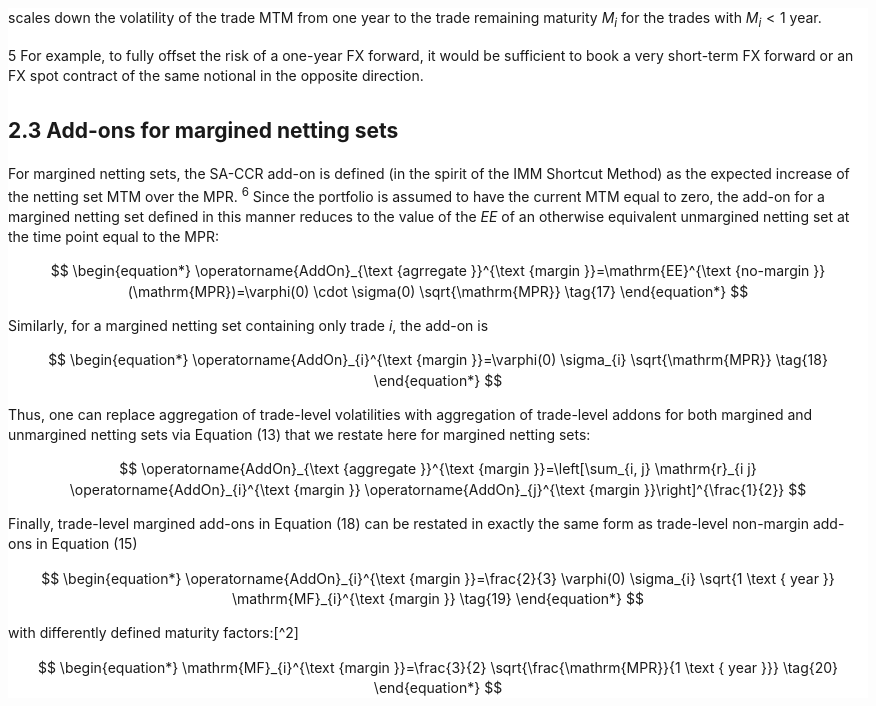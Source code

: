 scales down the volatility of the trade MTM from one year to the trade remaining maturity $M_{i}$ for the trades with $M_{i}<1$ year.

5 For example, to fully offset the risk of a one-year FX forward, it would be sufficient to book a very short-term FX forward or an FX spot contract of the same notional in the opposite direction.

## 2.3 Add-ons for margined netting sets

For margined netting sets, the SA-CCR add-on is defined (in the spirit of the IMM Shortcut Method) as the expected increase of the netting set MTM over the MPR. ${ }^{6}$ Since the portfolio is assumed to have the current MTM equal to zero, the add-on for a margined netting set defined in this manner reduces to the value of the $E E$ of an otherwise equivalent unmargined netting set at the time point equal to the MPR:

$$
\begin{equation*}
\operatorname{AddOn}_{\text {agrregate }}^{\text {margin }}=\mathrm{EE}^{\text {no-margin }}(\mathrm{MPR})=\varphi(0) \cdot \sigma(0) \sqrt{\mathrm{MPR}} \tag{17}
\end{equation*}
$$

Similarly, for a margined netting set containing only trade $i$, the add-on is

$$
\begin{equation*}
\operatorname{AddOn}_{i}^{\text {margin }}=\varphi(0) \sigma_{i} \sqrt{\mathrm{MPR}} \tag{18}
\end{equation*}
$$

Thus, one can replace aggregation of trade-level volatilities with aggregation of trade-level addons for both margined and unmargined netting sets via Equation (13) that we restate here for margined netting sets:

$$
\operatorname{AddOn}_{\text {aggregate }}^{\text {margin }}=\left[\sum_{i, j} \mathrm{r}_{i j} \operatorname{AddOn}_{i}^{\text {margin }} \operatorname{AddOn}_{j}^{\text {margin }}\right]^{\frac{1}{2}}
$$

Finally, trade-level margined add-ons in Equation (18) can be restated in exactly the same form as trade-level non-margin add-ons in Equation (15)

$$
\begin{equation*}
\operatorname{AddOn}_{i}^{\text {margin }}=\frac{2}{3} \varphi(0) \sigma_{i} \sqrt{1 \text { year }} \mathrm{MF}_{i}^{\text {margin }} \tag{19}
\end{equation*}
$$

with differently defined maturity factors:[^2]

$$
\begin{equation*}
\mathrm{MF}_{i}^{\text {margin }}=\frac{3}{2} \sqrt{\frac{\mathrm{MPR}}{1 \text { year }}} \tag{20}
\end{equation*}
$$

